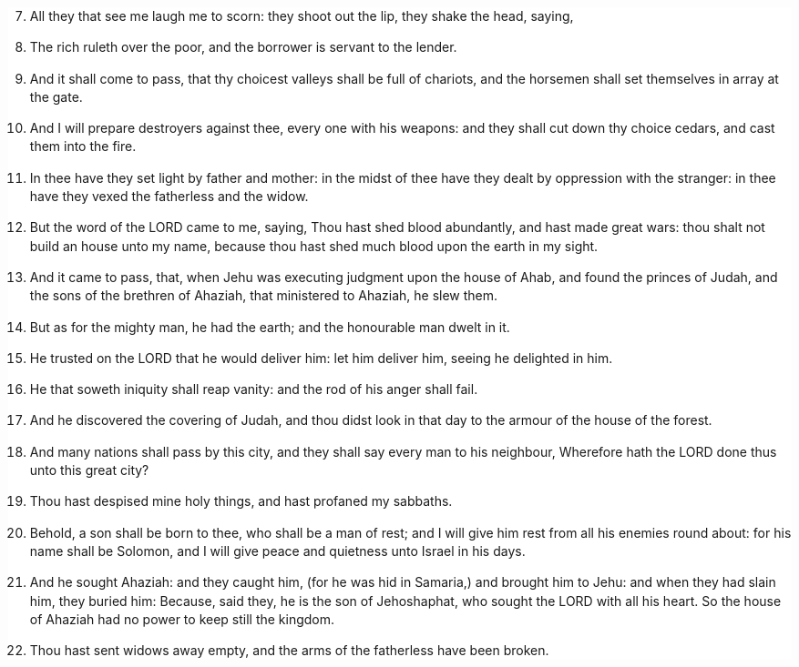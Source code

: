 7. All they that see me laugh me to scorn: they shoot out the lip,
they shake the head, saying,

7. The rich ruleth over the poor, and the borrower is servant to the
lender.

7. And it shall come to pass, that thy choicest valleys shall be
full of chariots, and the horsemen shall set themselves in array at
the gate.

7. And I will prepare destroyers against thee, every one with his
weapons: and they shall cut down thy choice cedars, and cast them into
the fire.

7. In thee have they set light by father and mother: in the midst of
thee have they dealt by oppression with the stranger: in thee have
they vexed the fatherless and the widow.

8. But the word
of the LORD came to me, saying, Thou hast shed blood abundantly, and
hast made great wars: thou shalt not build an house unto my name,
because thou hast shed much blood upon the earth in my sight.

8. And it came to pass, that, when Jehu was executing judgment upon
the house of Ahab, and found the princes of Judah, and the sons of the
brethren of Ahaziah, that ministered to Ahaziah, he slew them.

8. But as for the mighty man, he had the earth; and the honourable
man dwelt in it.

8. He trusted on the LORD that he would deliver him: let him deliver
him, seeing he delighted in him.

8. He that soweth iniquity shall reap vanity: and the rod of his
anger shall fail.

8. And he discovered the covering of Judah, and thou didst look in
that day to the armour of the house of the forest.

8. And many nations shall pass by this city, and they shall say
every man to his neighbour, Wherefore hath the LORD done thus unto
this great city?

8. Thou hast despised mine holy things, and hast profaned my
sabbaths.

9. Behold, a son shall be born to thee, who shall be a man of rest;
and I will give him rest from all his enemies round about: for his
name shall be Solomon, and I will give peace and quietness unto Israel
in his days.

9. And he sought Ahaziah: and they caught him, (for he was hid in
Samaria,) and brought him to Jehu: and when they had slain him, they
buried him: Because, said they, he is the son of Jehoshaphat, who
sought the LORD with all his heart. So the house of Ahaziah had no
power to keep still the kingdom.

9. Thou hast sent widows away empty, and the arms of the fatherless
have been broken.

